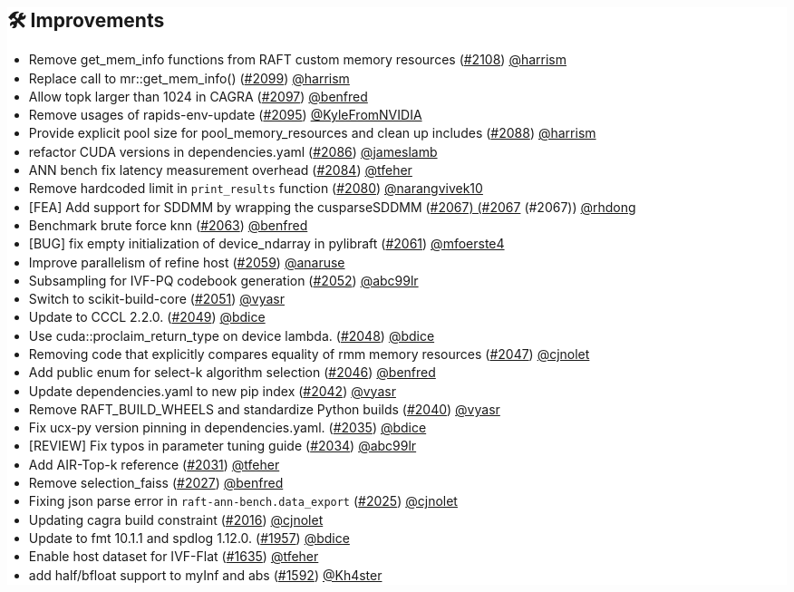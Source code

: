 ## 🛠️ Improvements

- Remove get_mem_info functions from RAFT custom memory resources ([#2108](https://github.com/rapidsai/raft/pull/2108)) [@harrism](https://github.com/harrism)
- Replace call to mr::get_mem_info() ([#2099](https://github.com/rapidsai/raft/pull/2099)) [@harrism](https://github.com/harrism)
- Allow topk larger than 1024 in CAGRA ([#2097](https://github.com/rapidsai/raft/pull/2097)) [@benfred](https://github.com/benfred)
- Remove usages of rapids-env-update ([#2095](https://github.com/rapidsai/raft/pull/2095)) [@KyleFromNVIDIA](https://github.com/KyleFromNVIDIA)
- Provide explicit pool size for pool_memory_resources and clean up includes ([#2088](https://github.com/rapidsai/raft/pull/2088)) [@harrism](https://github.com/harrism)
- refactor CUDA versions in dependencies.yaml ([#2086](https://github.com/rapidsai/raft/pull/2086)) [@jameslamb](https://github.com/jameslamb)
- ANN bench fix latency measurement overhead ([#2084](https://github.com/rapidsai/raft/pull/2084)) [@tfeher](https://github.com/tfeher)
- Remove hardcoded limit in `print_results` function ([#2080](https://github.com/rapidsai/raft/pull/2080)) [@narangvivek10](https://github.com/narangvivek10)
- [FEA] Add support for SDDMM by wrapping the cusparseSDDMM ([#2067) (#2067](https://github.com/rapidsai/raft/pull/2067) (#2067)) [@rhdong](https://github.com/rhdong)
- Benchmark brute force knn ([#2063](https://github.com/rapidsai/raft/pull/2063)) [@benfred](https://github.com/benfred)
- [BUG] fix empty initialization of device_ndarray in pylibraft ([#2061](https://github.com/rapidsai/raft/pull/2061)) [@mfoerste4](https://github.com/mfoerste4)
- Improve parallelism of refine host ([#2059](https://github.com/rapidsai/raft/pull/2059)) [@anaruse](https://github.com/anaruse)
- Subsampling for IVF-PQ codebook generation ([#2052](https://github.com/rapidsai/raft/pull/2052)) [@abc99lr](https://github.com/abc99lr)
- Switch to scikit-build-core ([#2051](https://github.com/rapidsai/raft/pull/2051)) [@vyasr](https://github.com/vyasr)
- Update to CCCL 2.2.0. ([#2049](https://github.com/rapidsai/raft/pull/2049)) [@bdice](https://github.com/bdice)
- Use cuda::proclaim_return_type on device lambda. ([#2048](https://github.com/rapidsai/raft/pull/2048)) [@bdice](https://github.com/bdice)
- Removing code that explicitly compares equality of rmm memory resources ([#2047](https://github.com/rapidsai/raft/pull/2047)) [@cjnolet](https://github.com/cjnolet)
- Add public enum for select-k algorithm selection ([#2046](https://github.com/rapidsai/raft/pull/2046)) [@benfred](https://github.com/benfred)
- Update dependencies.yaml to new pip index ([#2042](https://github.com/rapidsai/raft/pull/2042)) [@vyasr](https://github.com/vyasr)
- Remove RAFT_BUILD_WHEELS and standardize Python builds ([#2040](https://github.com/rapidsai/raft/pull/2040)) [@vyasr](https://github.com/vyasr)
- Fix ucx-py version pinning in dependencies.yaml. ([#2035](https://github.com/rapidsai/raft/pull/2035)) [@bdice](https://github.com/bdice)
- [REVIEW] Fix typos in parameter tuning guide ([#2034](https://github.com/rapidsai/raft/pull/2034)) [@abc99lr](https://github.com/abc99lr)
- Add AIR-Top-k reference ([#2031](https://github.com/rapidsai/raft/pull/2031)) [@tfeher](https://github.com/tfeher)
- Remove selection_faiss ([#2027](https://github.com/rapidsai/raft/pull/2027)) [@benfred](https://github.com/benfred)
- Fixing json parse error in `raft-ann-bench.data_export` ([#2025](https://github.com/rapidsai/raft/pull/2025)) [@cjnolet](https://github.com/cjnolet)
- Updating cagra build constraint ([#2016](https://github.com/rapidsai/raft/pull/2016)) [@cjnolet](https://github.com/cjnolet)
- Update to fmt 10.1.1 and spdlog 1.12.0. ([#1957](https://github.com/rapidsai/raft/pull/1957)) [@bdice](https://github.com/bdice)
- Enable host dataset for IVF-Flat ([#1635](https://github.com/rapidsai/raft/pull/1635)) [@tfeher](https://github.com/tfeher)
- add half/bfloat support to myInf and abs ([#1592](https://github.com/rapidsai/raft/pull/1592)) [@Kh4ster](https://github.com/Kh4ster)
